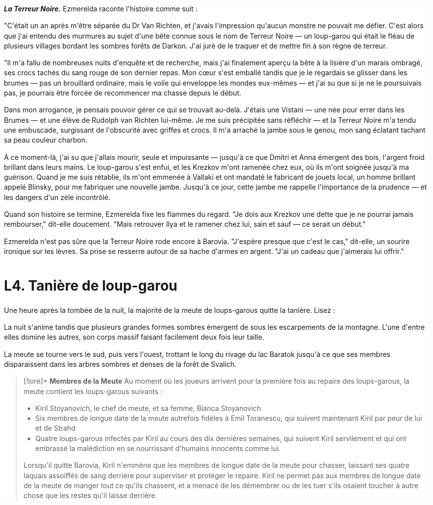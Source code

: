 ***La Terreur Noire.*** Ezmerelda raconte l'histoire comme suit :

<div class="description">
<p>"C'était un an après m'être séparée du Dr Van Richten, et j'avais l'impression qu'aucun monstre ne pouvait me défier. C'est alors que j'ai entendu des murmures au sujet d'une bête connue sous le nom de Terreur Noire — un loup-garou qui était le fléau de plusieurs villages bordant les sombres forêts de Darkon. J'ai juré de le traquer et de mettre fin à son règne de terreur.</p>
<p>"Il m'a fallu de nombreuses nuits d'enquête et de recherche, mais j'ai finalement aperçu la bête à la lisière d'un marais ombragé, ses crocs tachés du sang rouge de son dernier repas. Mon cœur s'est emballé tandis que je le regardais se glisser dans les brumes — pas un brouillard ordinaire, mais le voile qui enveloppe les mondes eux-mêmes — et j'ai su que si je ne le poursuivais pas, je pourrais être forcée de recommencer ma chasse depuis le début.</p>
<p>Dans mon arrogance, je pensais pouvoir gérer ce qui se trouvait au-delà. J'étais une Vistani — une née pour errer dans les Brumes — et une élève de Rudolph van Richten lui-même. Je me suis précipitée sans réfléchir — et la Terreur Noire m'a tendu une embuscade, surgissant de l'obscurité avec griffes et crocs. Il m'a arraché la jambe sous le genou, mon sang éclatant tachant sa peau couleur charbon.</p>
<p>À ce moment-là, j'ai su que j'allais mourir, seule et impuissante — jusqu'à ce que Dmitri et Anna émergent des bois, l'argent froid brillant dans leurs mains. Le loup-garou s'est enfui, et les Krezkov m'ont ramenée chez eux, où ils m'ont soignée jusqu'à ma guérison. Quand je me suis rétablie, ils m'ont emmenée à Vallaki et ont mandaté le fabricant de jouets local, un homme brillant appelé Blinsky, pour me fabriquer une nouvelle jambe. Jusqu'à ce jour, cette jambe me rappelle l'importance de la prudence — et les dangers d'un zèle incontrôlé.</p>
</div>

Quand son histoire se termine, Ezmerelda fixe les flammes du regard. "Je dois aux Krezkov une dette que je ne pourrai jamais rembourser," dit-elle doucement. "Mais retrouver Ilya et le ramener chez lui, sain et sauf — ce serait un début."

Ezmerelda n'est pas sûre que la Terreur Noire rode encore à Barovia. "J'espère presque que c'est le cas," dit-elle, un sourire ironique sur les lèvres. Sa prise se resserre autour de sa hache d'armes en argent. "J'ai un cadeau que j'aimerais lui offrir."
# L4. Tanière de loup-garou
Une heure après la tombée de la nuit, la majorité de la meute de loups-garous quitte la tanière. Lisez :

<div class="description">
<p>La nuit s'anime tandis que plusieurs grandes formes sombres émergent de sous les escarpements de la montagne. L'une d'entre elles domine les autres, son corps massif faisant facilement deux fois leur taille.</p>
<p>La meute se tourne vers le sud, puis vers l'ouest, trottant le long du rivage du lac Baratok jusqu'à ce que ses membres disparaissent dans les arbres sombres et denses de la forêt de Svalich.</p>
</div>

> [!lore]+ **Membres de la Meute**
> Au moment où les joueurs arrivent pour la première fois au repaire des loups-garous, la meute contient les loups-garous suivants :
> 
> * Kiril Stoyanovich, le chef de meute, et sa femme, Bianca Stoyanovich
> * Six membres de longue date de la meute autrefois fidèles à Emil Toranescu, qui suivent maintenant Kiril par peur de lui et de Strahd
> * Quatre loups-garous infectés par Kiril au cours des dix dernières semaines, qui suivent Kiril servilement et qui ont embrassé la malédiction en se nourrissant d'humains innocents comme lui.
> 
> Lorsqu'il quitte Barovia, Kiril n'emmène que les membres de longue date de la meute pour chasser, laissant ses quatre laquais assoiffés de sang derrière pour superviser et protéger le repaire. Kiril ne permet pas aux membres de longue date de la meute de manger tout ce qu'ils chassent, et a menacé de les démembrer ou de les tuer s'ils osaient toucher à autre chose que les restes qu'il laisse derrière.
